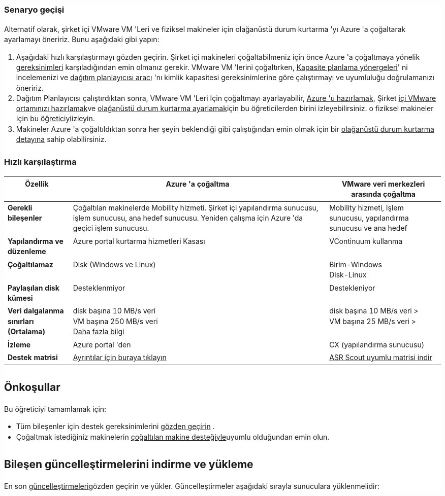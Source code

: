 ### <a name="scenario-migration"></a>Senaryo geçişi
Alternatif olarak, şirket içi VMware VM 'Leri ve fiziksel makineler için olağanüstü durum kurtarma 'yı Azure 'a çoğaltarak ayarlamayı öneririz. Bunu aşağıdaki gibi yapın:

1.  Aşağıdaki hızlı karşılaştırmayı gözden geçirin. Şirket içi makineleri çoğaltabilmeniz için önce Azure 'a çoğaltmaya yönelik [gereksinimleri](./vmware-physical-azure-support-matrix.md#replicated-machines) karşıladığından emin olmanız gerekir. VMware VM 'lerini çoğaltırken, [Kapasite planlama yönergeleri](./site-recovery-plan-capacity-vmware.md)' ni incelemenizi ve [dağıtım planlayıcısı aracı](./site-recovery-deployment-planner.md) 'nı kimlik kapasitesi gereksinimlerine göre çalıştırmayı ve uyumluluğu doğrulamanızı öneririz.
2.  Dağıtım Planlayıcısı çalıştırdıktan sonra, VMware VM 'Leri Için çoğaltmayı ayarlayabilir, [Azure 'u hazırlamak](./tutorial-prepare-azure.md), Şirket [içi VMware ortamınızı hazırlamak](./vmware-azure-tutorial-prepare-on-premises.md)ve [olağanüstü durum kurtarma ayarlamak](./vmware-azure-tutorial-prepare-on-premises.md)için bu öğreticilerden birini izleyebilirsiniz.
o fiziksel makineler Için bu [öğreticiyi](./physical-azure-disaster-recovery.md)izleyin.
3.  Makineler Azure 'a çoğaltıldıktan sonra her şeyin beklendiği gibi çalıştığından emin olmak için bir [olağanüstü durum kurtarma detayına](./site-recovery-test-failover-to-azure.md) sahip olabilirsiniz.

### <a name="quick-comparison"></a>Hızlı karşılaştırma

**Özellik** | **Azure 'a çoğaltma** |**VMware veri merkezleri arasında çoğaltma**
--|--|--
**Gerekli bileşenler** |Çoğaltılan makinelerde Mobility hizmeti. Şirket içi yapılandırma sunucusu, işlem sunucusu, ana hedef sunucusu. Yeniden çalışma için Azure 'da geçici işlem sunucusu.|Mobility hizmeti, Işlem sunucusu, yapılandırma sunucusu ve ana hedef
**Yapılandırma ve düzenleme** |Azure portal kurtarma hizmetleri Kasası | VContinuum kullanma 
**Çoğaltılamaz** |Disk (Windows ve Linux) |Birim-Windows<br> Disk-Linux
**Paylaşılan disk kümesi** |Desteklenmiyor|Destekleniyor
**Veri dalgalanma sınırları (Ortalama)** |disk başına 10 MB/s veri<br> VM başına 250 MB/s veri<br> [Daha fazla bilgi](./site-recovery-vmware-deployment-planner-analyze-report.md#azure-site-recovery-limits) | disk başına 10 MB/s veri >  <br> VM başına 25 MB/s veri >
**İzleme** |Azure portal 'den|CX (yapılandırma sunucusu)
**Destek matrisi** | [Ayrıntılar için buraya tıklayın](./vmware-physical-azure-support-matrix.md)|[ASR Scout uyumlu matrisi indir](https://aka.ms/asr-scout-cm)


## <a name="prerequisites"></a>Önkoşullar
Bu öğreticiyi tamamlamak için:

- Tüm bileşenler için destek gereksinimlerini [gözden geçirin](vmware-physical-secondary-support-matrix.md) .
- Çoğaltmak istediğiniz makinelerin [çoğaltılan makine desteğiyle](vmware-physical-secondary-support-matrix.md#replicated-vm-support)uyumlu olduğundan emin olun.


## <a name="download-and-install-component-updates"></a>Bileşen güncelleştirmelerini indirme ve yükleme

 En son [güncelleştirmeleri](#updates)gözden geçirin ve yükler. Güncelleştirmeler aşağıdaki sırayla sunuculara yüklenmelidir:
